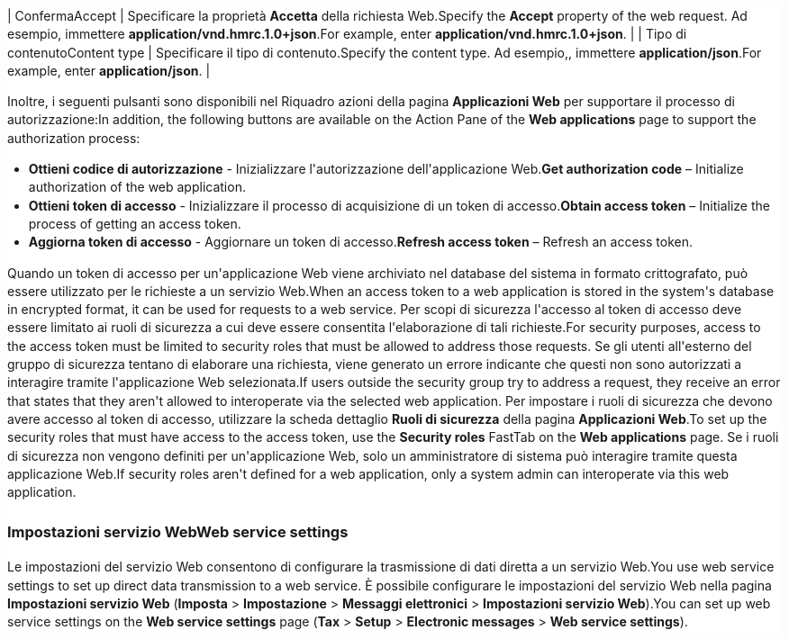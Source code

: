 | <span data-ttu-id="78c5d-316">Conferma</span><span class="sxs-lookup"><span data-stu-id="78c5d-316">Accept</span></span>                       | <span data-ttu-id="78c5d-317">Specificare la proprietà **Accetta** della richiesta Web.</span><span class="sxs-lookup"><span data-stu-id="78c5d-317">Specify the **Accept** property of the web request.</span></span> <span data-ttu-id="78c5d-318">Ad esempio, immettere **application/vnd.hmrc.1.0+json**.</span><span class="sxs-lookup"><span data-stu-id="78c5d-318">For example, enter **application/vnd.hmrc.1.0+json**.</span></span> |
| <span data-ttu-id="78c5d-319">Tipo di contenuto</span><span class="sxs-lookup"><span data-stu-id="78c5d-319">Content type</span></span>                 | <span data-ttu-id="78c5d-320">Specificare il tipo di contenuto.</span><span class="sxs-lookup"><span data-stu-id="78c5d-320">Specify the content type.</span></span> <span data-ttu-id="78c5d-321">Ad esempio,, immettere **application/json**.</span><span class="sxs-lookup"><span data-stu-id="78c5d-321">For example, enter **application/json**.</span></span> |

<span data-ttu-id="78c5d-322">Inoltre, i seguenti pulsanti sono disponibili nel Riquadro azioni della pagina **Applicazioni Web** per supportare il processo di autorizzazione:</span><span class="sxs-lookup"><span data-stu-id="78c5d-322">In addition, the following buttons are available on the Action Pane of the **Web applications** page to support the authorization process:</span></span>

- <span data-ttu-id="78c5d-323">**Ottieni codice di autorizzazione** - Inizializzare l'autorizzazione dell'applicazione Web.</span><span class="sxs-lookup"><span data-stu-id="78c5d-323">**Get authorization code** – Initialize authorization of the web application.</span></span>
- <span data-ttu-id="78c5d-324">**Ottieni token di accesso** - Inizializzare il processo di acquisizione di un token di accesso.</span><span class="sxs-lookup"><span data-stu-id="78c5d-324">**Obtain access token** – Initialize the process of getting an access token.</span></span>
- <span data-ttu-id="78c5d-325">**Aggiorna token di accesso** - Aggiornare un token di accesso.</span><span class="sxs-lookup"><span data-stu-id="78c5d-325">**Refresh access token** – Refresh an access token.</span></span>

<span data-ttu-id="78c5d-326">Quando un token di accesso per un'applicazione Web viene archiviato nel database del sistema in formato crittografato, può essere utilizzato per le richieste a un servizio Web.</span><span class="sxs-lookup"><span data-stu-id="78c5d-326">When an access token to a web application is stored in the system's database in encrypted format, it can be used for requests to a web service.</span></span> <span data-ttu-id="78c5d-327">Per scopi di sicurezza l'accesso al token di accesso deve essere limitato ai ruoli di sicurezza a cui deve essere consentita l'elaborazione di tali richieste.</span><span class="sxs-lookup"><span data-stu-id="78c5d-327">For security purposes, access to the access token must be limited to security roles that must be allowed to address those requests.</span></span> <span data-ttu-id="78c5d-328">Se gli utenti all'esterno del gruppo di sicurezza tentano di elaborare una richiesta, viene generato un errore indicante che questi non sono autorizzati a interagire tramite l'applicazione Web selezionata.</span><span class="sxs-lookup"><span data-stu-id="78c5d-328">If users outside the security group try to address a request, they receive an error that states that they aren't allowed to interoperate via the selected web application.</span></span> <span data-ttu-id="78c5d-329">Per impostare i ruoli di sicurezza che devono avere accesso al token di accesso, utilizzare la scheda dettaglio **Ruoli di sicurezza** della pagina **Applicazioni Web**.</span><span class="sxs-lookup"><span data-stu-id="78c5d-329">To set up the security roles that must have access to the access token, use the **Security roles** FastTab on the **Web applications** page.</span></span> <span data-ttu-id="78c5d-330">Se i ruoli di sicurezza non vengono definiti per un'applicazione Web, solo un amministratore di sistema può interagire tramite questa applicazione Web.</span><span class="sxs-lookup"><span data-stu-id="78c5d-330">If security roles aren't defined for a web application, only a system admin can interoperate via this web application.</span></span>

### <a name="web-service-settings"></a><span data-ttu-id="78c5d-331">Impostazioni servizio Web</span><span class="sxs-lookup"><span data-stu-id="78c5d-331">Web service settings</span></span>

<span data-ttu-id="78c5d-332">Le impostazioni del servizio Web consentono di configurare la trasmissione di dati diretta a un servizio Web.</span><span class="sxs-lookup"><span data-stu-id="78c5d-332">You use web service settings to set up direct data transmission to a web service.</span></span> <span data-ttu-id="78c5d-333">È possibile configurare le impostazioni del servizio Web nella pagina **Impostazioni servizio Web** (**Imposta** \> **Impostazione** \> **Messaggi elettronici** \> **Impostazioni servizio Web**).</span><span class="sxs-lookup"><span data-stu-id="78c5d-333">You can set up web service settings on the **Web service settings** page (**Tax** \> **Setup** \> **Electronic messages** \> **Web service settings**).</span></span>

